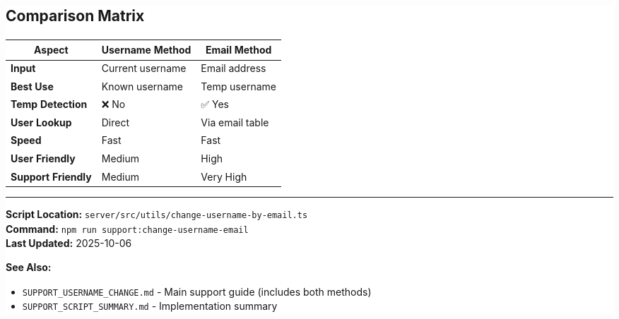 ## Comparison Matrix

| Aspect | Username Method | Email Method |
|--------|----------------|--------------|
| **Input** | Current username | Email address |
| **Best Use** | Known username | Temp username |
| **Temp Detection** | ❌ No | ✅ Yes |
| **User Lookup** | Direct | Via email table |
| **Speed** | Fast | Fast |
| **User Friendly** | Medium | High |
| **Support Friendly** | Medium | Very High |

---

**Script Location:** `server/src/utils/change-username-by-email.ts`  
**Command:** `npm run support:change-username-email`  
**Last Updated:** 2025-10-06

**See Also:**
- `SUPPORT_USERNAME_CHANGE.md` - Main support guide (includes both methods)
- `SUPPORT_SCRIPT_SUMMARY.md` - Implementation summary
